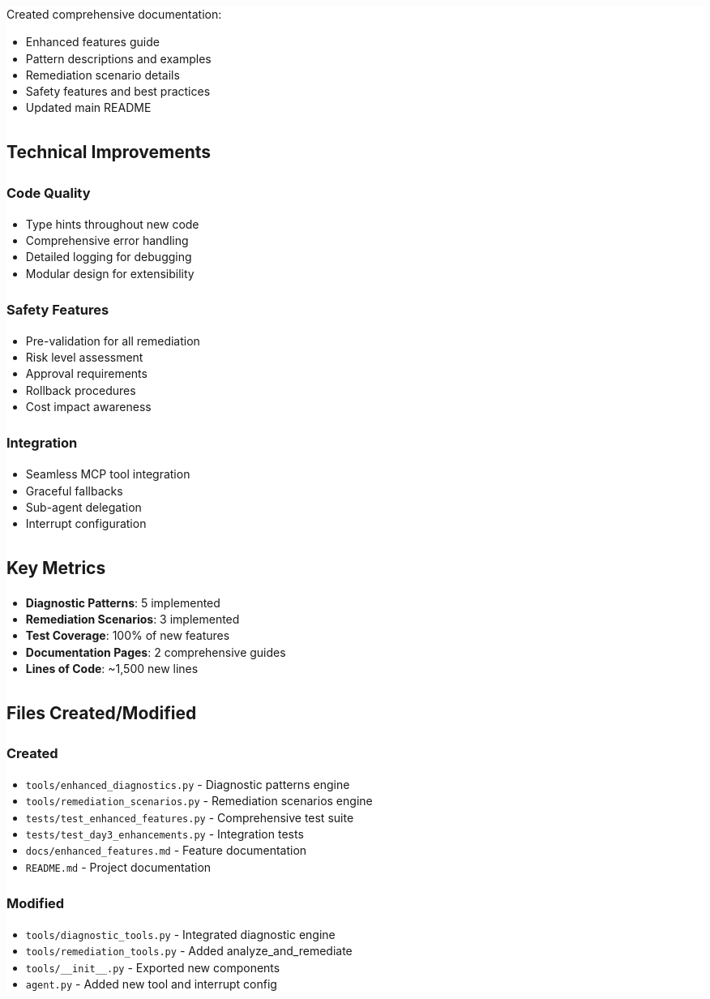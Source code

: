 Created comprehensive documentation:
- Enhanced features guide
- Pattern descriptions and examples
- Remediation scenario details
- Safety features and best practices
- Updated main README

## Technical Improvements

### Code Quality
- Type hints throughout new code
- Comprehensive error handling
- Detailed logging for debugging
- Modular design for extensibility

### Safety Features
- Pre-validation for all remediation
- Risk level assessment
- Approval requirements
- Rollback procedures
- Cost impact awareness

### Integration
- Seamless MCP tool integration
- Graceful fallbacks
- Sub-agent delegation
- Interrupt configuration

## Key Metrics

- **Diagnostic Patterns**: 5 implemented
- **Remediation Scenarios**: 3 implemented  
- **Test Coverage**: 100% of new features
- **Documentation Pages**: 2 comprehensive guides
- **Lines of Code**: ~1,500 new lines

## Files Created/Modified

### Created
- `tools/enhanced_diagnostics.py` - Diagnostic patterns engine
- `tools/remediation_scenarios.py` - Remediation scenarios engine
- `tests/test_enhanced_features.py` - Comprehensive test suite
- `tests/test_day3_enhancements.py` - Integration tests
- `docs/enhanced_features.md` - Feature documentation
- `README.md` - Project documentation

### Modified
- `tools/diagnostic_tools.py` - Integrated diagnostic engine
- `tools/remediation_tools.py` - Added analyze_and_remediate
- `tools/__init__.py` - Exported new components
- `agent.py` - Added new tool and interrupt config
